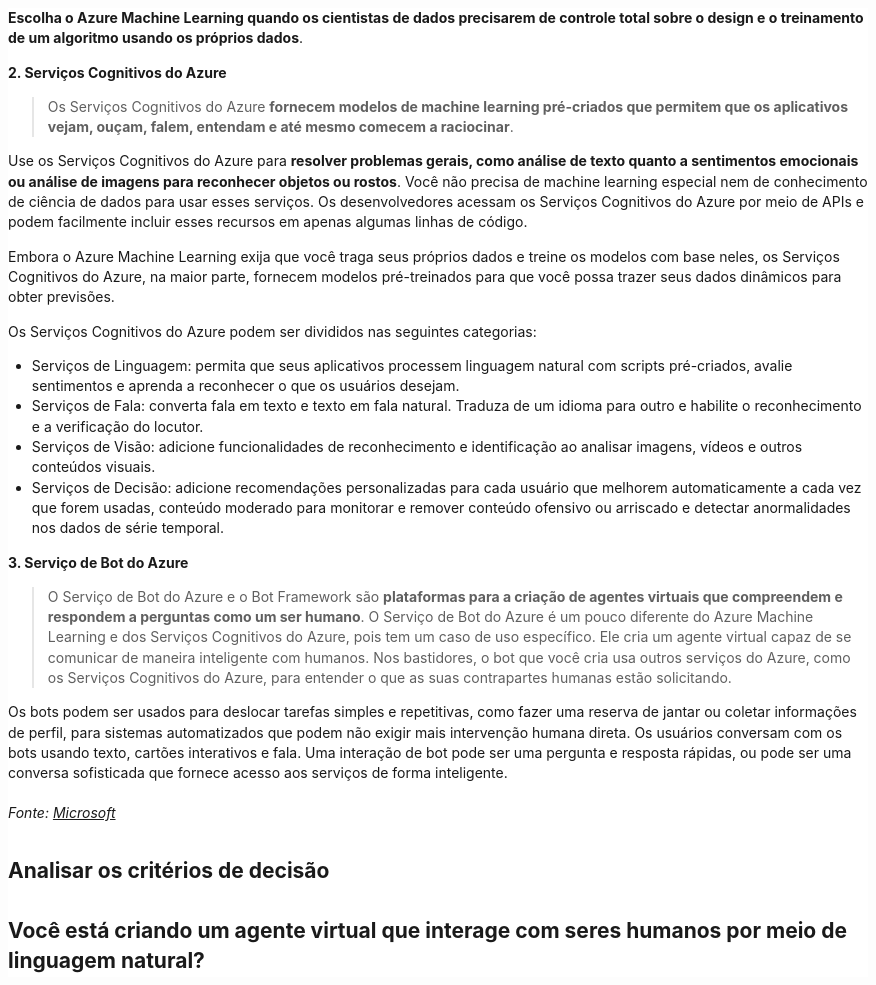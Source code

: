 **Escolha o Azure Machine Learning quando os cientistas de dados precisarem de controle total sobre o design e o treinamento de um algoritmo usando os próprios dados**.

**2. Serviços Cognitivos do Azure**

> Os Serviços Cognitivos do Azure **fornecem modelos de machine learning pré-criados que permitem que os aplicativos vejam, ouçam, falem, entendam e até mesmo comecem a raciocinar**.

Use os Serviços Cognitivos do Azure para **resolver problemas gerais, como análise de texto quanto a sentimentos emocionais ou análise de imagens para reconhecer objetos ou rostos**. Você não precisa de machine learning especial nem de conhecimento de ciência de dados para usar esses serviços. Os desenvolvedores acessam os Serviços Cognitivos do Azure por meio de APIs e podem facilmente incluir esses recursos em apenas algumas linhas de código.

Embora o Azure Machine Learning exija que você traga seus próprios dados e treine os modelos com base neles, os Serviços Cognitivos do Azure, na maior parte, fornecem modelos pré-treinados para que você possa trazer seus dados dinâmicos para obter previsões.

Os Serviços Cognitivos do Azure podem ser divididos nas seguintes categorias:

- Serviços de Linguagem: permita que seus aplicativos processem linguagem natural com scripts pré-criados, avalie sentimentos e aprenda a reconhecer o que os usuários desejam.
- Serviços de Fala: converta fala em texto e texto em fala natural. Traduza de um idioma para outro e habilite o reconhecimento e a verificação do locutor.
- Serviços de Visão: adicione funcionalidades de reconhecimento e identificação ao analisar imagens, vídeos e outros conteúdos visuais.
- Serviços de Decisão: adicione recomendações personalizadas para cada usuário que melhorem automaticamente a cada vez que forem usadas, conteúdo moderado para monitorar e remover conteúdo ofensivo ou arriscado e detectar anormalidades nos dados de série temporal.

**3. Serviço de Bot do Azure**

> O Serviço de Bot do Azure e o Bot Framework são **plataformas para a criação de agentes virtuais que compreendem e respondem a perguntas como um ser humano**. O Serviço de Bot do Azure é um pouco diferente do Azure Machine Learning e dos Serviços Cognitivos do Azure, pois tem um caso de uso específico. Ele cria um agente virtual capaz de se comunicar de maneira inteligente com humanos. Nos bastidores, o bot que você cria usa outros serviços do Azure, como os Serviços Cognitivos do Azure, para entender o que as suas contrapartes humanas estão solicitando.

Os bots podem ser usados para deslocar tarefas simples e repetitivas, como fazer uma reserva de jantar ou coletar informações de perfil, para sistemas automatizados que podem não exigir mais intervenção humana direta. Os usuários conversam com os bots usando texto, cartões interativos e fala. Uma interação de bot pode ser uma pergunta e resposta rápidas, ou pode ser uma conversa sofisticada que fornece acesso aos serviços de forma inteligente.

###### Fonte: [Microsoft](https://docs.microsoft.com/pt-br/learn/modules/ai-machine-learning-fundamentals/2-identify-product-options)

## Analisar os critérios de decisão

## Você está criando um agente virtual que interage com seres humanos por meio de linguagem natural?
